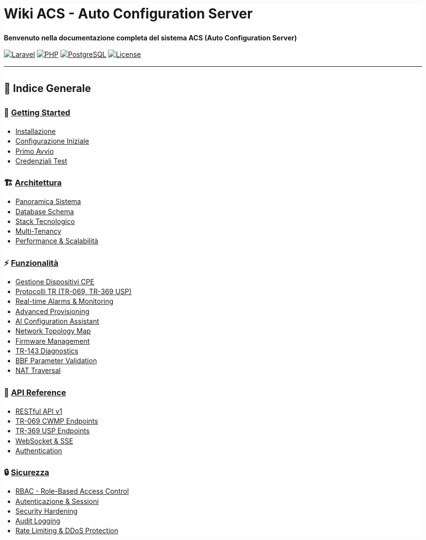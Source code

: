 # Wiki ACS - Auto Configuration Server

**Benvenuto nella documentazione completa del sistema ACS (Auto Configuration Server)**

[![Laravel](https://img.shields.io/badge/Laravel-11-red.svg)](https://laravel.com)
[![PHP](https://img.shields.io/badge/PHP-8.2+-blue.svg)](https://php.net)
[![PostgreSQL](https://img.shields.io/badge/PostgreSQL-16+-blue.svg)](https://postgresql.org)
[![License](https://img.shields.io/badge/License-Proprietary-yellow.svg)]()

---

## 📖 Indice Generale

### 🚀 [Getting Started](getting-started/README.md)
- [Installazione](getting-started/installation.md)
- [Configurazione Iniziale](getting-started/configuration.md)
- [Primo Avvio](getting-started/quick-start.md)
- [Credenziali Test](getting-started/test-credentials.md)

### 🏗️ [Architettura](architecture/README.md)
- [Panoramica Sistema](architecture/overview.md)
- [Database Schema](architecture/database.md)
- [Stack Tecnologico](architecture/tech-stack.md)
- [Multi-Tenancy](architecture/multi-tenancy.md)
- [Performance & Scalabilità](architecture/performance.md)

### ⚡ [Funzionalità](features/README.md)
- [Gestione Dispositivi CPE](features/device-management.md)
- [Protocolli TR (TR-069, TR-369 USP)](features/tr-protocols.md)
- [Real-time Alarms & Monitoring](features/alarms.md)
- [Advanced Provisioning](features/provisioning.md)
- [AI Configuration Assistant](features/ai-assistant.md)
- [Network Topology Map](features/network-topology.md)
- [Firmware Management](features/firmware.md)
- [TR-143 Diagnostics](features/diagnostics.md)
- [BBF Parameter Validation](features/bbf-validation.md)
- [NAT Traversal](features/nat-traversal.md)

### 🔌 [API Reference](api/README.md)
- [RESTful API v1](api/rest-api.md)
- [TR-069 CWMP Endpoints](api/tr069.md)
- [TR-369 USP Endpoints](api/tr369-usp.md)
- [WebSocket & SSE](api/realtime.md)
- [Authentication](api/authentication.md)

### 🔒 [Sicurezza](security/README.md)
- [RBAC - Role-Based Access Control](security/rbac.md)
- [Autenticazione & Sessioni](security/authentication.md)
- [Security Hardening](security/hardening.md)
- [Audit Logging](security/audit-logging.md)
- [Rate Limiting & DDoS Protection](security/rate-limiting.md)
